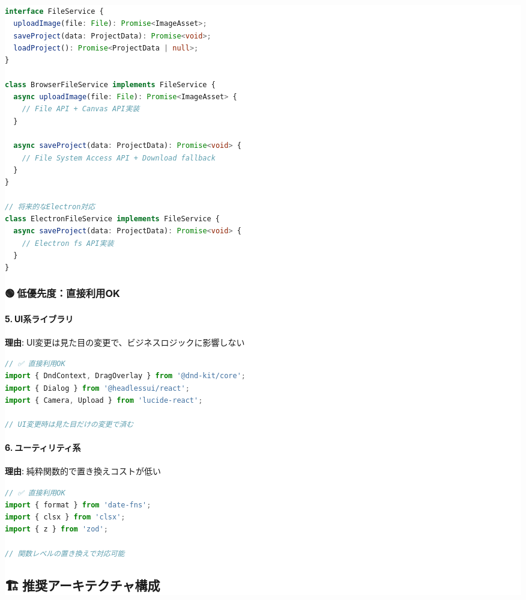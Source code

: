 ```typescript
interface FileService {
  uploadImage(file: File): Promise<ImageAsset>;
  saveProject(data: ProjectData): Promise<void>;
  loadProject(): Promise<ProjectData | null>;
}

class BrowserFileService implements FileService {
  async uploadImage(file: File): Promise<ImageAsset> {
    // File API + Canvas API実装
  }
  
  async saveProject(data: ProjectData): Promise<void> {
    // File System Access API + Download fallback
  }
}

// 将来的なElectron対応
class ElectronFileService implements FileService {
  async saveProject(data: ProjectData): Promise<void> {
    // Electron fs API実装
  }
}
```

### 🟢 低優先度：直接利用OK

#### 5. UI系ライブラリ
**理由**: UI変更は見た目の変更で、ビジネスロジックに影響しない

```typescript
// ✅ 直接利用OK
import { DndContext, DragOverlay } from '@dnd-kit/core';
import { Dialog } from '@headlessui/react';
import { Camera, Upload } from 'lucide-react';

// UI変更時は見た目だけの変更で済む
```

#### 6. ユーティリティ系
**理由**: 純粋関数的で置き換えコストが低い

```typescript
// ✅ 直接利用OK
import { format } from 'date-fns';
import { clsx } from 'clsx';
import { z } from 'zod';

// 関数レベルの置き換えで対応可能
```

## 🏗️ 推奨アーキテクチャ構成
